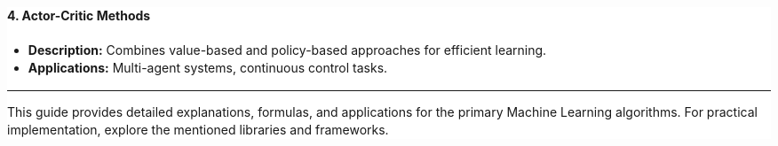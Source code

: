 #### 4. Actor-Critic Methods

- **Description:** Combines value-based and policy-based approaches for efficient learning.
- **Applications:** Multi-agent systems, continuous control tasks.

---

This guide provides detailed explanations, formulas, and applications for the primary Machine Learning algorithms. For practical implementation, explore the mentioned libraries and frameworks.

